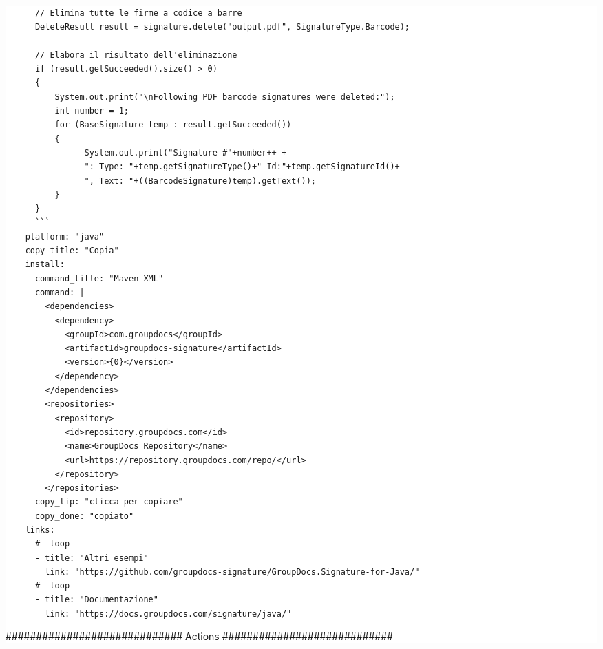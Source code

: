           // Elimina tutte le firme a codice a barre
          DeleteResult result = signature.delete("output.pdf", SignatureType.Barcode);

          // Elabora il risultato dell'eliminazione
          if (result.getSucceeded().size() > 0)
          {
              System.out.print("\nFollowing PDF barcode signatures were deleted:");
              int number = 1;
              for (BaseSignature temp : result.getSucceeded())
              {
                    System.out.print("Signature #"+number++ +
                    ": Type: "+temp.getSignatureType()+" Id:"+temp.getSignatureId()+
                    ", Text: "+((BarcodeSignature)temp).getText());
              }
          }
          ```
        platform: "java"
        copy_title: "Copia"
        install:
          command_title: "Maven XML"
          command: |
            <dependencies>
              <dependency>
                <groupId>com.groupdocs</groupId>
                <artifactId>groupdocs-signature</artifactId>
                <version>{0}</version>
              </dependency>
            </dependencies>
            <repositories>
              <repository>
                <id>repository.groupdocs.com</id>
                <name>GroupDocs Repository</name>
                <url>https://repository.groupdocs.com/repo/</url>
              </repository>
            </repositories>
          copy_tip: "clicca per copiare"
          copy_done: "copiato"
        links:
          #  loop
          - title: "Altri esempi"
            link: "https://github.com/groupdocs-signature/GroupDocs.Signature-for-Java/"
          #  loop
          - title: "Documentazione"
            link: "https://docs.groupdocs.com/signature/java/"
            

            


############################# Actions ############################
